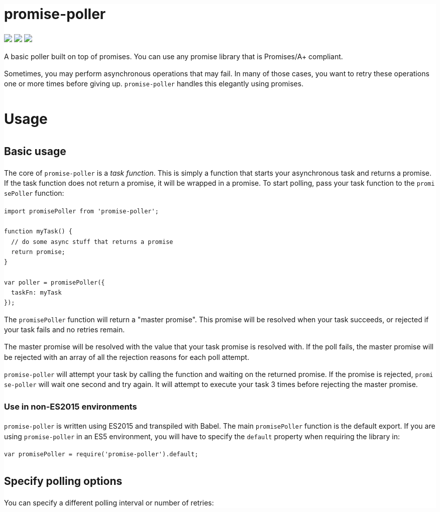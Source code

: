 # promise-poller
[![](https://travis-ci.org/joeattardi/promise-poller.svg?branch=master)](https://travis-ci.org/joeattardi/promise-poller)
[![](https://badge.fury.io/js/promise-poller.svg)](https://www.npmjs.com/package/promise-poller)
[![](https://david-dm.org/joeattardi/promise-poller.svg)](https://david-dm.org/joeattardi/promise-poller)

A basic poller built on top of promises. You can use any promise library that is Promises/A+ compliant.

Sometimes, you may perform asynchronous operations that may fail. In many of those cases, you want to retry these operations one or more times before giving up. `promise-poller` handles this elegantly using promises.

# Usage
## Basic usage
The core of `promise-poller` is a *task function*. This is simply a function that starts your asynchronous task and returns a promise. If the task function does not return a promise, it will be wrapped in a promise. To start polling, pass your task function to the `promisePoller` function:

    import promisePoller from 'promise-poller';

    function myTask() {
      // do some async stuff that returns a promise
      return promise;
    }

    var poller = promisePoller({
      taskFn: myTask
    });

The `promisePoller` function will return a "master promise". This promise will be resolved when your task succeeds, or rejected if your task fails and no retries remain.

The master promise will be resolved with the value that your task promise is resolved with. If the poll fails, the master promise will be rejected with an array of all the rejection reasons for each poll attempt.

`promise-poller` will attempt your task by calling the function and waiting on the returned promise. If the promise is rejected, `promise-poller` will wait one second and try again. It will attempt to execute your task 3 times before rejecting the master promise.

### Use in non-ES2015 environments
`promise-poller` is written using ES2015 and transpiled with Babel. The main `promisePoller` function is the default export. If you are using `promise-poller` in an ES5 environment, you will have to specify the `default` property when requiring the library in:

    var promisePoller = require('promise-poller').default;

## Specify polling options
You can specify a different polling interval or number of retries:
